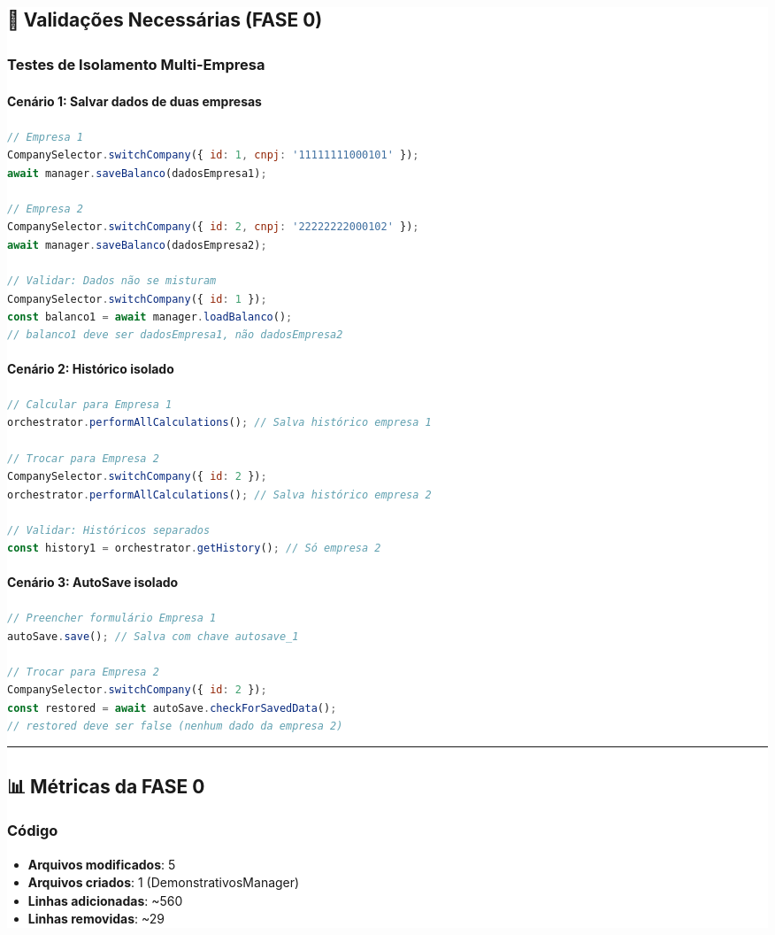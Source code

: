
## 🎯 Validações Necessárias (FASE 0)

### Testes de Isolamento Multi-Empresa

#### Cenário 1: Salvar dados de duas empresas
```javascript
// Empresa 1
CompanySelector.switchCompany({ id: 1, cnpj: '11111111000101' });
await manager.saveBalanco(dadosEmpresa1);

// Empresa 2
CompanySelector.switchCompany({ id: 2, cnpj: '22222222000102' });
await manager.saveBalanco(dadosEmpresa2);

// Validar: Dados não se misturam
CompanySelector.switchCompany({ id: 1 });
const balanco1 = await manager.loadBalanco();
// balanco1 deve ser dadosEmpresa1, não dadosEmpresa2
```

#### Cenário 2: Histórico isolado
```javascript
// Calcular para Empresa 1
orchestrator.performAllCalculations(); // Salva histórico empresa 1

// Trocar para Empresa 2
CompanySelector.switchCompany({ id: 2 });
orchestrator.performAllCalculations(); // Salva histórico empresa 2

// Validar: Históricos separados
const history1 = orchestrator.getHistory(); // Só empresa 2
```

#### Cenário 3: AutoSave isolado
```javascript
// Preencher formulário Empresa 1
autoSave.save(); // Salva com chave autosave_1

// Trocar para Empresa 2
CompanySelector.switchCompany({ id: 2 });
const restored = await autoSave.checkForSavedData();
// restored deve ser false (nenhum dado da empresa 2)
```

---

## 📊 Métricas da FASE 0

### Código
- **Arquivos modificados**: 5
- **Arquivos criados**: 1 (DemonstrativosManager)
- **Linhas adicionadas**: ~560
- **Linhas removidas**: ~29

